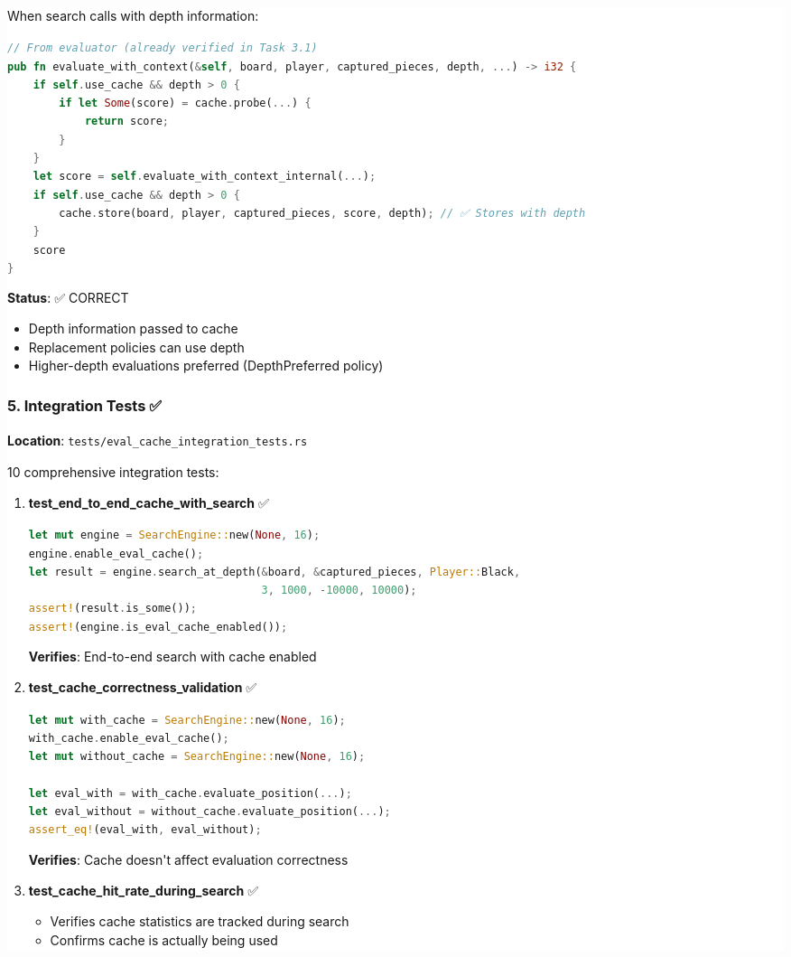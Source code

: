 When search calls with depth information:
```rust
// From evaluator (already verified in Task 3.1)
pub fn evaluate_with_context(&self, board, player, captured_pieces, depth, ...) -> i32 {
    if self.use_cache && depth > 0 {
        if let Some(score) = cache.probe(...) {
            return score;
        }
    }
    let score = self.evaluate_with_context_internal(...);
    if self.use_cache && depth > 0 {
        cache.store(board, player, captured_pieces, score, depth); // ✅ Stores with depth
    }
    score
}
```

**Status**: ✅ CORRECT
- Depth information passed to cache
- Replacement policies can use depth
- Higher-depth evaluations preferred (DepthPreferred policy)

### 5. Integration Tests ✅

**Location**: `tests/eval_cache_integration_tests.rs`

10 comprehensive integration tests:

1. **test_end_to_end_cache_with_search** ✅
   ```rust
   let mut engine = SearchEngine::new(None, 16);
   engine.enable_eval_cache();
   let result = engine.search_at_depth(&board, &captured_pieces, Player::Black, 
                                       3, 1000, -10000, 10000);
   assert!(result.is_some());
   assert!(engine.is_eval_cache_enabled());
   ```
   **Verifies**: End-to-end search with cache enabled

2. **test_cache_correctness_validation** ✅
   ```rust
   let mut with_cache = SearchEngine::new(None, 16);
   with_cache.enable_eval_cache();
   let mut without_cache = SearchEngine::new(None, 16);
   
   let eval_with = with_cache.evaluate_position(...);
   let eval_without = without_cache.evaluate_position(...);
   assert_eq!(eval_with, eval_without);
   ```
   **Verifies**: Cache doesn't affect evaluation correctness

3. **test_cache_hit_rate_during_search** ✅
   - Verifies cache statistics are tracked during search
   - Confirms cache is actually being used
